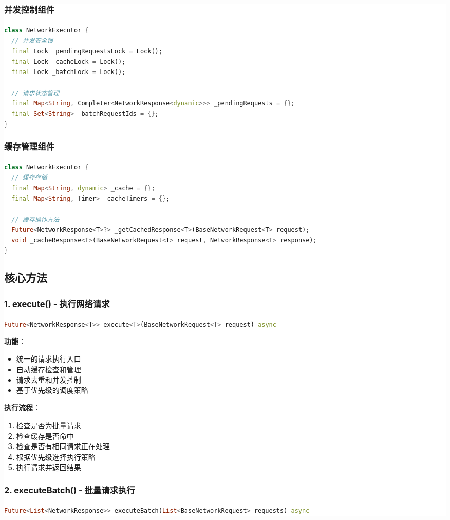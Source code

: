 ### 并发控制组件
```dart
class NetworkExecutor {
  // 并发安全锁
  final Lock _pendingRequestsLock = Lock();
  final Lock _cacheLock = Lock();
  final Lock _batchLock = Lock();
  
  // 请求状态管理
  final Map<String, Completer<NetworkResponse<dynamic>>> _pendingRequests = {};
  final Set<String> _batchRequestIds = {};
}
```

### 缓存管理组件
```dart
class NetworkExecutor {
  // 缓存存储
  final Map<String, dynamic> _cache = {};
  final Map<String, Timer> _cacheTimers = {};
  
  // 缓存操作方法
  Future<NetworkResponse<T>?> _getCachedResponse<T>(BaseNetworkRequest<T> request);
  void _cacheResponse<T>(BaseNetworkRequest<T> request, NetworkResponse<T> response);
}
```

## 核心方法

### 1. execute() - 执行网络请求
```dart
Future<NetworkResponse<T>> execute<T>(BaseNetworkRequest<T> request) async
```

**功能**：
- 统一的请求执行入口
- 自动缓存检查和管理
- 请求去重和并发控制
- 基于优先级的调度策略

**执行流程**：
1. 检查是否为批量请求
2. 检查缓存是否命中
3. 检查是否有相同请求正在处理
4. 根据优先级选择执行策略
5. 执行请求并返回结果

### 2. executeBatch() - 批量请求执行
```dart
Future<List<NetworkResponse>> executeBatch(List<BaseNetworkRequest> requests) async
```
